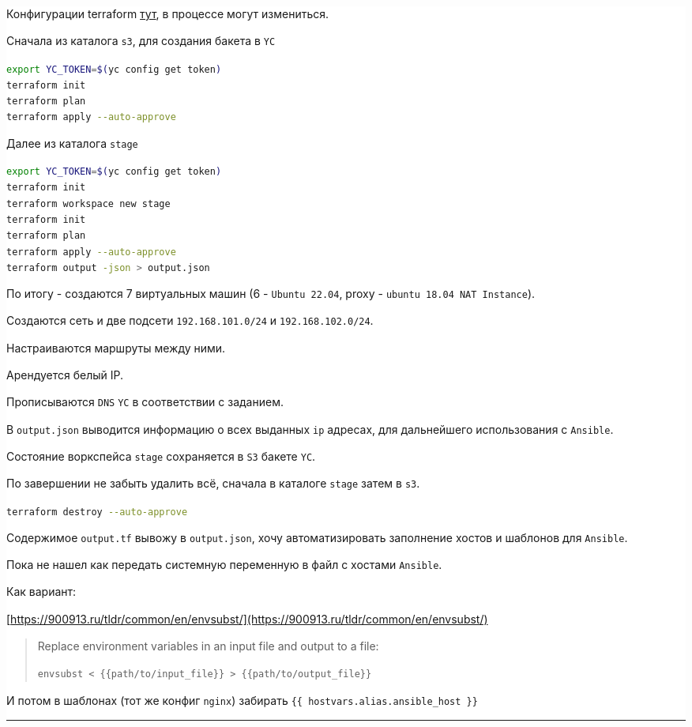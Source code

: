 ```hcl
```

Конфигурации terraform [тут](scripts/terraform/), в процессе могут измениться.

Сначала из каталога `s3`, для создания бакета в `YC`

```bash
export YC_TOKEN=$(yc config get token)
terraform init
terraform plan
terraform apply --auto-approve
```

Далее из каталога `stage`

```bash
export YC_TOKEN=$(yc config get token)
terraform init
terraform workspace new stage
terraform init
terraform plan
terraform apply --auto-approve
terraform output -json > output.json
```

По итогу - создаются 7 виртуальных машин (6 - `Ubuntu 22.04`, proxy - `ubuntu 18.04 NAT Instance`).

Создаются сеть и две подсети `192.168.101.0/24` и `192.168.102.0/24`.

Настраиваются маршруты между ними.

Арендуется белый IP.

Прописываются `DNS` `YC` в соответствии с заданием.

В `output.json` выводится информацию о всех выданных `ip` адресах, для дальнейшего использования с `Ansible`.

Состояние воркспейса `stage` сохраняется в `S3` бакете `YC`.

По завершении не забыть удалить всё, сначала в каталоге `stage` затем в `s3`.

```bash
terraform destroy --auto-approve
```

Содержимое `output.tf` вывожу в `output.json`, хочу автоматизировать заполнение хостов и шаблонов для `Ansible`. 

Пока не нашел как передать системную переменную в файл с хостами `Ansible`.

Как вариант:

[https://900913.ru/tldr/common/en/envsubst/](https://900913.ru/tldr/common/en/envsubst/)

> Replace environment variables in an input file and output to a file:
> 
> `envsubst < {{path/to/input_file}} > {{path/to/output_file}}`


И потом в шаблонах (тот же конфиг `nginx`) забирать `{{ hostvars.alias.ansible_host }}`

---